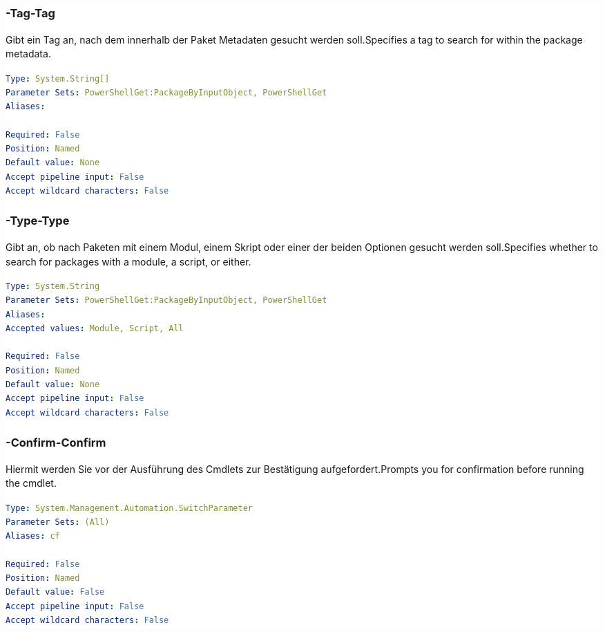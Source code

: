 ### <span data-ttu-id="b7b11-206">-Tag</span><span class="sxs-lookup"><span data-stu-id="b7b11-206">-Tag</span></span>

<span data-ttu-id="b7b11-207">Gibt ein Tag an, nach dem innerhalb der Paket Metadaten gesucht werden soll.</span><span class="sxs-lookup"><span data-stu-id="b7b11-207">Specifies a tag to search for within the package metadata.</span></span>

```yaml
Type: System.String[]
Parameter Sets: PowerShellGet:PackageByInputObject, PowerShellGet
Aliases:

Required: False
Position: Named
Default value: None
Accept pipeline input: False
Accept wildcard characters: False
```

### <span data-ttu-id="b7b11-208">-Type</span><span class="sxs-lookup"><span data-stu-id="b7b11-208">-Type</span></span>

<span data-ttu-id="b7b11-209">Gibt an, ob nach Paketen mit einem Modul, einem Skript oder einer der beiden Optionen gesucht werden soll.</span><span class="sxs-lookup"><span data-stu-id="b7b11-209">Specifies whether to search for packages with a module, a script, or either.</span></span>

```yaml
Type: System.String
Parameter Sets: PowerShellGet:PackageByInputObject, PowerShellGet
Aliases:
Accepted values: Module, Script, All

Required: False
Position: Named
Default value: None
Accept pipeline input: False
Accept wildcard characters: False
```

### <span data-ttu-id="b7b11-210">-Confirm</span><span class="sxs-lookup"><span data-stu-id="b7b11-210">-Confirm</span></span>

<span data-ttu-id="b7b11-211">Hiermit werden Sie vor der Ausführung des Cmdlets zur Bestätigung aufgefordert.</span><span class="sxs-lookup"><span data-stu-id="b7b11-211">Prompts you for confirmation before running the cmdlet.</span></span>

```yaml
Type: System.Management.Automation.SwitchParameter
Parameter Sets: (All)
Aliases: cf

Required: False
Position: Named
Default value: False
Accept pipeline input: False
Accept wildcard characters: False
```
